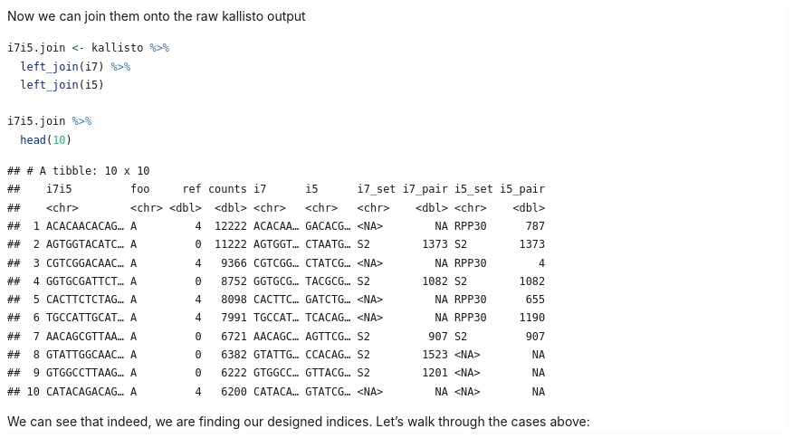 Now we can join them onto the raw kallisto output

``` r
i7i5.join <- kallisto %>%
  left_join(i7) %>%
  left_join(i5) 

i7i5.join %>%
  head(10)
```

    ## # A tibble: 10 x 10
    ##    i7i5         foo     ref counts i7      i5      i7_set i7_pair i5_set i5_pair
    ##    <chr>        <chr> <dbl>  <dbl> <chr>   <chr>   <chr>    <dbl> <chr>    <dbl>
    ##  1 ACACAACACAG… A         4  12222 ACACAA… GACACG… <NA>        NA RPP30      787
    ##  2 AGTGGTACATC… A         0  11222 AGTGGT… CTAATG… S2        1373 S2        1373
    ##  3 CGTCGGACAAC… A         4   9366 CGTCGG… CTATCG… <NA>        NA RPP30        4
    ##  4 GGTGCGATTCT… A         0   8752 GGTGCG… TACGCG… S2        1082 S2        1082
    ##  5 CACTTCTCTAG… A         4   8098 CACTTC… GATCTG… <NA>        NA RPP30      655
    ##  6 TGCCATTGCAT… A         4   7991 TGCCAT… TCACAG… <NA>        NA RPP30     1190
    ##  7 AACAGCGTTAA… A         0   6721 AACAGC… AGTTCG… S2         907 S2         907
    ##  8 GTATTGGCAAC… A         0   6382 GTATTG… CCACAG… S2        1523 <NA>        NA
    ##  9 GTGGCCTTAAG… A         0   6222 GTGGCC… GTTACG… S2        1201 <NA>        NA
    ## 10 CATACAGACAG… A         4   6200 CATACA… GTATCG… <NA>        NA <NA>        NA

We can see that indeed, we are finding our designed indices. Let’s walk
through the cases above:
